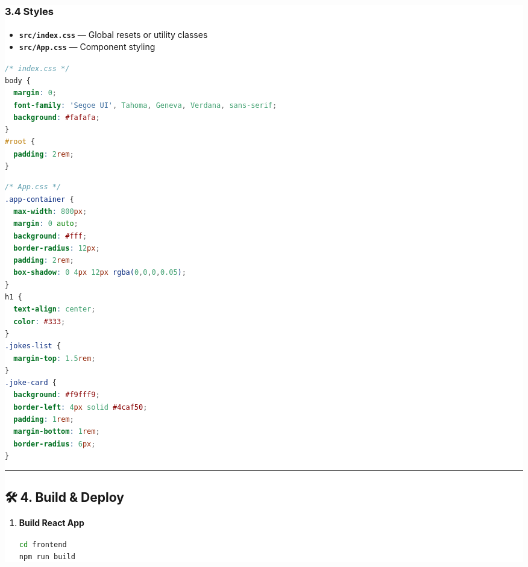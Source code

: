 ### 3.4 Styles

* **`src/index.css`** — Global resets or utility classes
* **`src/App.css`** — Component styling

```css
/* index.css */
body {
  margin: 0;
  font-family: 'Segoe UI', Tahoma, Geneva, Verdana, sans-serif;
  background: #fafafa;
}
#root {
  padding: 2rem;
}
```

```css
/* App.css */
.app-container {
  max-width: 800px;
  margin: 0 auto;
  background: #fff;
  border-radius: 12px;
  padding: 2rem;
  box-shadow: 0 4px 12px rgba(0,0,0,0.05);
}
h1 {
  text-align: center;
  color: #333;
}
.jokes-list {
  margin-top: 1.5rem;
}
.joke-card {
  background: #f9fff9;
  border-left: 4px solid #4caf50;
  padding: 1rem;
  margin-bottom: 1rem;
  border-radius: 6px;
}
```

---

## 🛠 4. Build & Deploy

1. **Build React App**

   ```bash
   cd frontend
   npm run build
   ```
